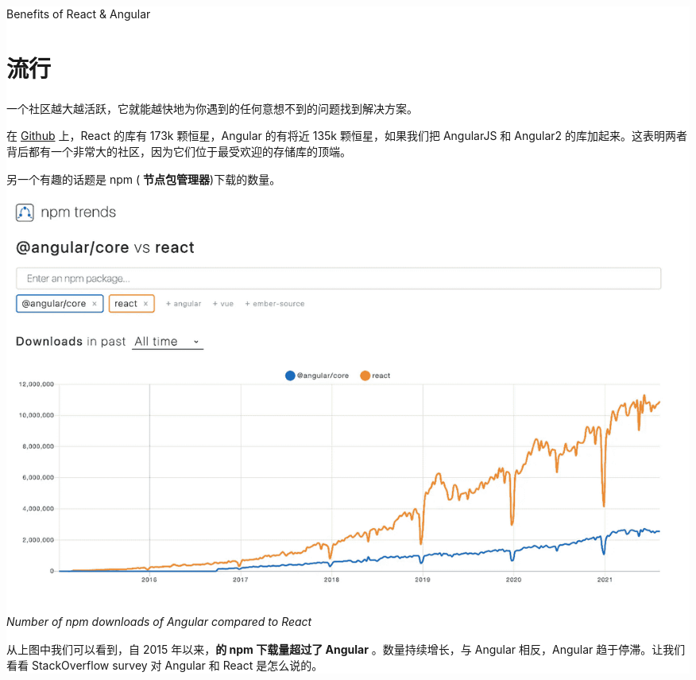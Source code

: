 
Benefits of React & Angular

# 流行

一个社区越大越活跃，它就能越快地为你遇到的任何意想不到的问题找到解决方案。

在 [Github](https://github.com/) 上，React 的库有 173k 颗恒星，Angular 的有将近 135k 颗恒星，如果我们把 AngularJS 和 Angular2 的库加起来。这表明两者背后都有一个非常大的社区，因为它们位于最受欢迎的存储库的顶端。

另一个有趣的话题是 npm ( **节点包管理器**)下载的数量。

![](img/a05f0c63fffaafc736ed879f901b7132.png)

*Number of npm downloads of Angular compared to React*

从上图中我们可以看到，自 2015 年以来，**的 npm 下载量超过了 Angular** 。数量持续增长，与 Angular 相反，Angular 趋于停滞。让我们看看 StackOverflow survey 对 Angular 和 React 是怎么说的。
